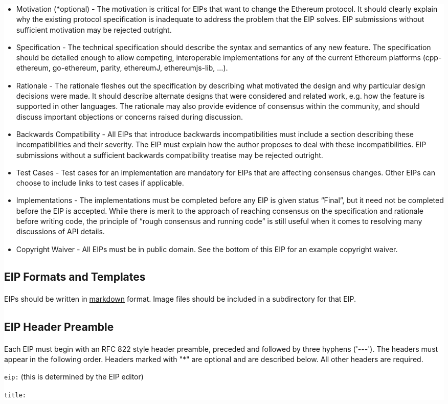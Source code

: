 

-   Motivation (*optional) - The motivation is critical for EIPs that want to change the Ethereum protocol. It should clearly explain why the existing protocol specification is inadequate to address the problem that the EIP solves. EIP submissions without sufficient motivation may be rejected outright.



-   Specification - The technical specification should describe the syntax and semantics of any new feature. The specification should be detailed enough to allow competing, interoperable implementations for any of the current Ethereum platforms (cpp-ethereum, go-ethereum, parity, ethereumJ, ethereumjs-lib, …).



-   Rationale - The rationale fleshes out the specification by describing what motivated the design and why particular design decisions were made. It should describe alternate designs that were considered and related work, e.g. how the feature is supported in other languages. The rationale may also provide evidence of consensus within the community, and should discuss important objections or concerns raised during discussion.



-   Backwards Compatibility - All EIPs that introduce backwards incompatibilities must include a section describing these incompatibilities and their severity. The EIP must explain how the author proposes to deal with these incompatibilities. EIP submissions without a sufficient backwards compatibility treatise may be rejected outright.



-   Test Cases - Test cases for an implementation are mandatory for EIPs that are affecting consensus changes. Other EIPs can choose to include links to test cases if applicable.



-   Implementations - The implementations must be completed before any EIP is given status “Final”, but it need not be completed before the EIP is accepted. While there is merit to the approach of reaching consensus on the specification and rationale before writing code, the principle of “rough consensus and running code” is still useful when it comes to resolving many discussions of API details.



-   Copyright Waiver - All EIPs must be in public domain. See the bottom of this EIP for an example copyright waiver.

EIP Formats and Templates
-------------------------

EIPs should be written in [markdown] format. Image files should be included in a subdirectory for that EIP.

EIP Header Preamble
-------------------

Each EIP must begin with an RFC 822 style header preamble, preceded and followed by three hyphens ('---'). The headers must appear in the following order. Headers marked with "*" are optional and are described below. All other headers are required.

` eip: ` <EIP number> (this is determined by the EIP editor)

` title: `<EIP title>


  [EIP5]: https://github.com/ethereum/EIPs/blob/master/EIPS/eip-5.md
  [EIP101]: https://github.com/ethereum/EIPs/issues/28
  [EIP90]: https://github.com/ethereum/EIPs/issues/90
  [EIP86]: https://github.com/ethereum/EIPs/issues/86#issue-145324865
  [devp2p]: https://github.com/ethereum/wiki/wiki/%C3%90%CE%9EVp2p-Wire-Protocol
  [EIP8]: https://github.com/ethereum/EIPs/blob/master/EIPS/eip-8.md
  [Light Ethereum Subprotocol]: https://github.com/ethereum/wiki/wiki/Light-client-protocol
  [whisper]: https://github.com/ethereum/go-ethereum/wiki/Whisper-Overview
  [swarm]: https://github.com/ethereum/go-ethereum/pull/2959
  [API/RPC]: https://github.com/ethereum/wiki/wiki/JSON-RPC
  [EIP59]: https://github.com/ethereum/EIPs/issues/59
  [EIP6]: https://github.com/ethereum/EIPs/blob/master/EIPS/eip-6.md
  [contract ABIs]: https://github.com/ethereum/wiki/wiki/Ethereum-Contract-ABI
  [interfaces repo]: https://github.com/ethereum/interfaces
  [ERC20]: https://github.com/ethereum/EIPs/issues/20
  [ERC26]: https://github.com/ethereum/EIPs/issues/26
  [ERC137]: https://github.com/ethereum/EIPs/issues/137
  [ERC67]: https://github.com/ethereum/EIPs/issues/67
  [EIP82]: https://github.com/ethereum/EIPs/issues/82
  [EIP75]: https://github.com/ethereum/EIPs/issues/75
  [EIP85]: https://github.com/ethereum/EIPs/issues/85
  [the Fellowship of Ethereum Magicians]: https://ethereum-magicians.org/
  [the Ethereum subreddit]: https://www.reddit.com/r/ethereum/
  [one of the Ethereum Gitter chat rooms]: https://gitter.im/ethereum/
  [pull request]: https://github.com/ethereum/EIPs/pulls
  [formal specification]: https://github.com/ethereum/yellowpaper
  [the Issues section of this repository]: https://github.com/ethereum/EIPs/issues
  [markdown]: https://github.com/adam-p/markdown-here/wiki/Markdown-Cheatsheet
  [Bitcoin's BIP-0001]: https://github.com/bitcoin/bips
  [Python's PEP-0001]: https://www.python.org/dev/peps/